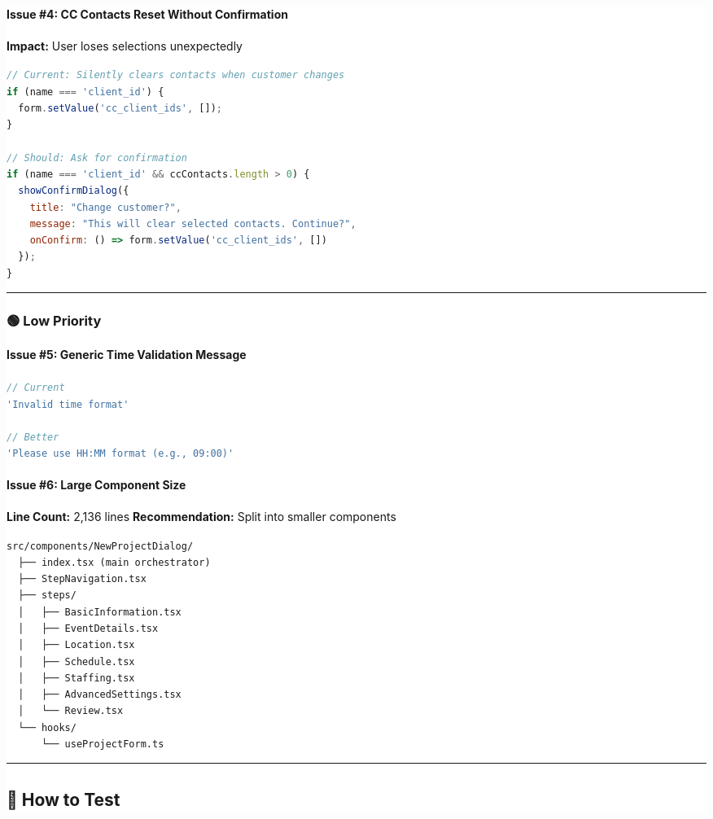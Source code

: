 #### **Issue #4: CC Contacts Reset Without Confirmation**
**Impact:** User loses selections unexpectedly
```javascript
// Current: Silently clears contacts when customer changes
if (name === 'client_id') {
  form.setValue('cc_client_ids', []);
}

// Should: Ask for confirmation
if (name === 'client_id' && ccContacts.length > 0) {
  showConfirmDialog({
    title: "Change customer?",
    message: "This will clear selected contacts. Continue?",
    onConfirm: () => form.setValue('cc_client_ids', [])
  });
}
```

---

### 🟢 Low Priority

#### **Issue #5: Generic Time Validation Message**
```javascript
// Current
'Invalid time format'

// Better
'Please use HH:MM format (e.g., 09:00)'
```

#### **Issue #6: Large Component Size**
**Line Count:** 2,136 lines
**Recommendation:** Split into smaller components
```
src/components/NewProjectDialog/
  ├── index.tsx (main orchestrator)
  ├── StepNavigation.tsx
  ├── steps/
  │   ├── BasicInformation.tsx
  │   ├── EventDetails.tsx
  │   ├── Location.tsx
  │   ├── Schedule.tsx
  │   ├── Staffing.tsx
  │   ├── AdvancedSettings.tsx
  │   └── Review.tsx
  └── hooks/
      └── useProjectForm.ts
```

---

## 🧪 How to Test

